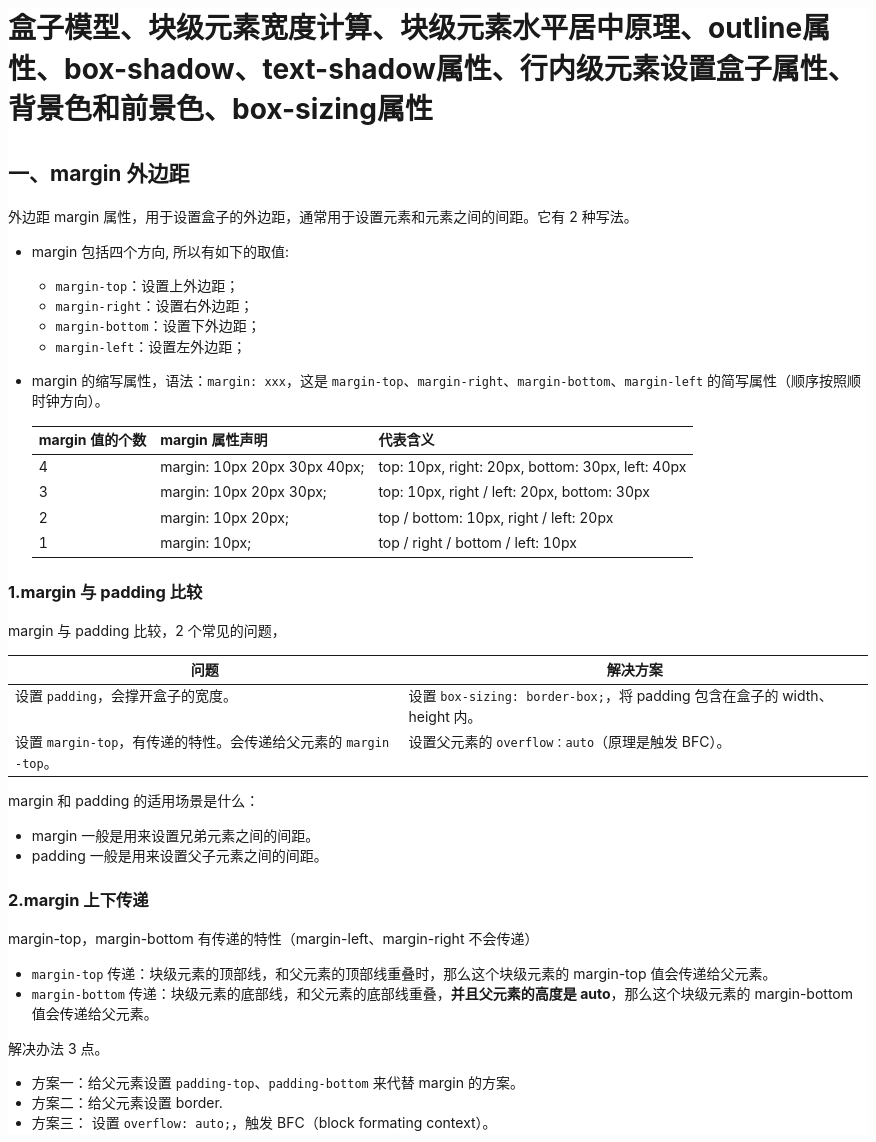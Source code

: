 # 盒子模型、块级元素宽度计算、块级元素水平居中原理、outline属性、box-shadow、text-shadow属性、行内级元素设置盒子属性、背景色和前景色、box-sizing属性

## 一、margin 外边距

外边距 margin 属性，用于设置盒子的外边距，通常用于设置元素和元素之间的间距。它有 2 种写法。

- margin 包括四个方向, 所以有如下的取值:

  - `margin-top`：设置上外边距；
  - `margin-right`：设置右外边距；
  - `margin-bottom`：设置下外边距；
  - `margin-left`：设置左外边距；
- margin 的缩写属性，语法：`margin: xxx`，这是 `margin-top`、`margin-right`、`margin-bottom`、`margin-left` 的简写属性（顺序按照顺时钟方向）。

  | margin 值的个数 | margin 属性声明              | 代表含义                                         |
  | --------------- | ---------------------------- | ------------------------------------------------ |
  | 4               | margin: 10px 20px 30px 40px; | top: 10px, right: 20px, bottom: 30px, left: 40px |
  | 3               | margin: 10px 20px 30px;      | top: 10px, right / left: 20px, bottom: 30px      |
  | 2               | margin: 10px 20px;           | top / bottom: 10px, right / left: 20px           |
  | 1               | margin: 10px;                | top / right / bottom / left: 10px                |

### 1.margin 与 padding 比较

margin 与 padding 比较，2 个常见的问题，

| 问题                                                         | 解决方案                                                     |
| ------------------------------------------------------------ | ------------------------------------------------------------ |
| 设置 `padding`，会撑开盒子的宽度。                           | 设置 `box-sizing: border-box;`，将 padding 包含在盒子的 width、height 内。 |
| 设置 `margin-top`，有传递的特性。会传递给父元素的 `margin-top`。 | 设置父元素的 `overflow：auto`（原理是触发 BFC）。            |

margin 和 padding 的适用场景是什么：

- margin 一般是用来设置兄弟元素之间的间距。
- padding 一般是用来设置父子元素之间的间距。

### 2.margin 上下传递

margin-top，margin-bottom 有传递的特性（margin-left、margin-right 不会传递）

- `margin-top` 传递：块级元素的顶部线，和父元素的顶部线重叠时，那么这个块级元素的 margin-top 值会传递给父元素。
- `margin-bottom` 传递：块级元素的底部线，和父元素的底部线重叠，**并且父元素的高度是 auto**，那么这个块级元素的 margin-bottom 值会传递给父元素。

解决办法 3 点。

- 方案一：给父元素设置 `padding-top`、`padding-bottom` 来代替 margin 的方案。
- 方案二：给父元素设置 border.
- 方案三： 设置 `overflow: auto;`，触发 BFC（block formating context）。
